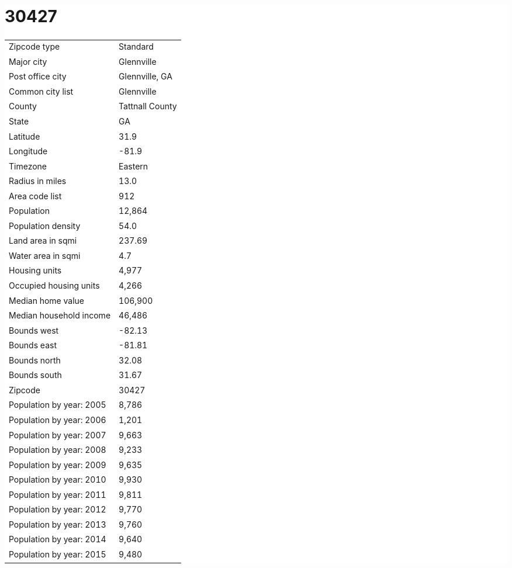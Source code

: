 30427
=====
|||
|--|--|
|Zipcode type|Standard|
|Major city|Glennville|
|Post office city|Glennville, GA|
|Common city list|Glennville|
|County|Tattnall County|
|State|GA|
|Latitude|31.9|
|Longitude|-81.9|
|Timezone|Eastern|
|Radius in miles|13.0|
|Area code list|912|
|Population|12,864|
|Population density|54.0|
|Land area in sqmi|237.69|
|Water area in sqmi|4.7|
|Housing units|4,977|
|Occupied housing units|4,266|
|Median home value|106,900|
|Median household income|46,486|
|Bounds west|-82.13|
|Bounds east|-81.81|
|Bounds north|32.08|
|Bounds south|31.67|
|Zipcode|30427|
|Population by year: 2005|8,786|
|Population by year: 2006|1,201|
|Population by year: 2007|9,663|
|Population by year: 2008|9,233|
|Population by year: 2009|9,635|
|Population by year: 2010|9,930|
|Population by year: 2011|9,811|
|Population by year: 2012|9,770|
|Population by year: 2013|9,760|
|Population by year: 2014|9,640|
|Population by year: 2015|9,480|